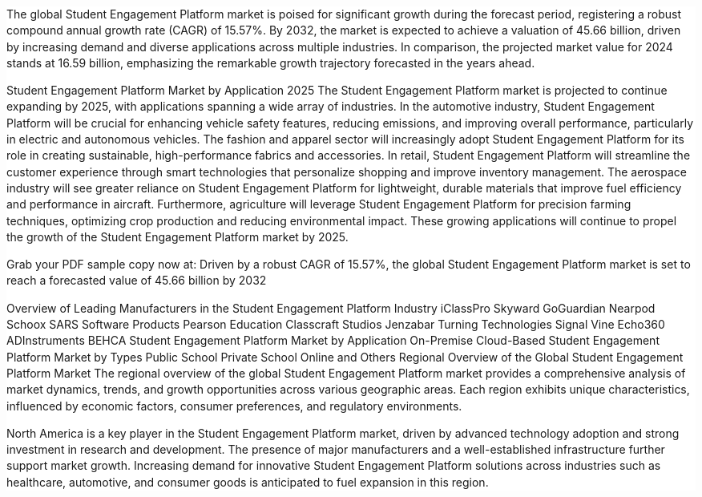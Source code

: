The global Student Engagement Platform market is poised for significant growth during the forecast period, registering a robust compound annual growth rate (CAGR) of 15.57%. By 2032, the market is expected to achieve a valuation of 45.66 billion, driven by increasing demand and diverse applications across multiple industries. In comparison, the projected market value for 2024 stands at 16.59 billion, emphasizing the remarkable growth trajectory forecasted in the years ahead. 

Student Engagement Platform Market by Application 2025
The Student Engagement Platform market is projected to continue expanding by 2025, with applications spanning a wide array of industries. In the automotive industry, Student Engagement Platform will be crucial for enhancing vehicle safety features, reducing emissions, and improving overall performance, particularly in electric and autonomous vehicles. The fashion and apparel sector will increasingly adopt Student Engagement Platform for its role in creating sustainable, high-performance fabrics and accessories. In retail, Student Engagement Platform will streamline the customer experience through smart technologies that personalize shopping and improve inventory management. The aerospace industry will see greater reliance on Student Engagement Platform for lightweight, durable materials that improve fuel efficiency and performance in aircraft. Furthermore, agriculture will leverage Student Engagement Platform for precision farming techniques, optimizing crop production and reducing environmental impact. These growing applications will continue to propel the growth of the Student Engagement Platform market by 2025.

Grab your PDF sample copy now at: Driven by a robust CAGR of 15.57%, the global Student Engagement Platform market is set to reach a forecasted value of 45.66 billion by 2032

Overview of Leading Manufacturers in the Student Engagement Platform Industry
iClassPro
Skyward
GoGuardian
Nearpod
Schoox
SARS Software Products
Pearson Education
Classcraft Studios
Jenzabar
Turning Technologies
Signal Vine
Echo360
ADInstruments
BEHCA
Student Engagement Platform Market by Application
On-Premise
Cloud-Based
Student Engagement Platform Market by Types
Public School
Private School
Online and Others
Regional Overview of the Global Student Engagement Platform Market
The regional overview of the global Student Engagement Platform market provides a comprehensive analysis of market dynamics, trends, and growth opportunities across various geographic areas. Each region exhibits unique characteristics, influenced by economic factors, consumer preferences, and regulatory environments.

North America is a key player in the Student Engagement Platform market, driven by advanced technology adoption and strong investment in research and development. The presence of major manufacturers and a well-established infrastructure further support market growth. Increasing demand for innovative Student Engagement Platform solutions across industries such as healthcare, automotive, and consumer goods is anticipated to fuel expansion in this region.
